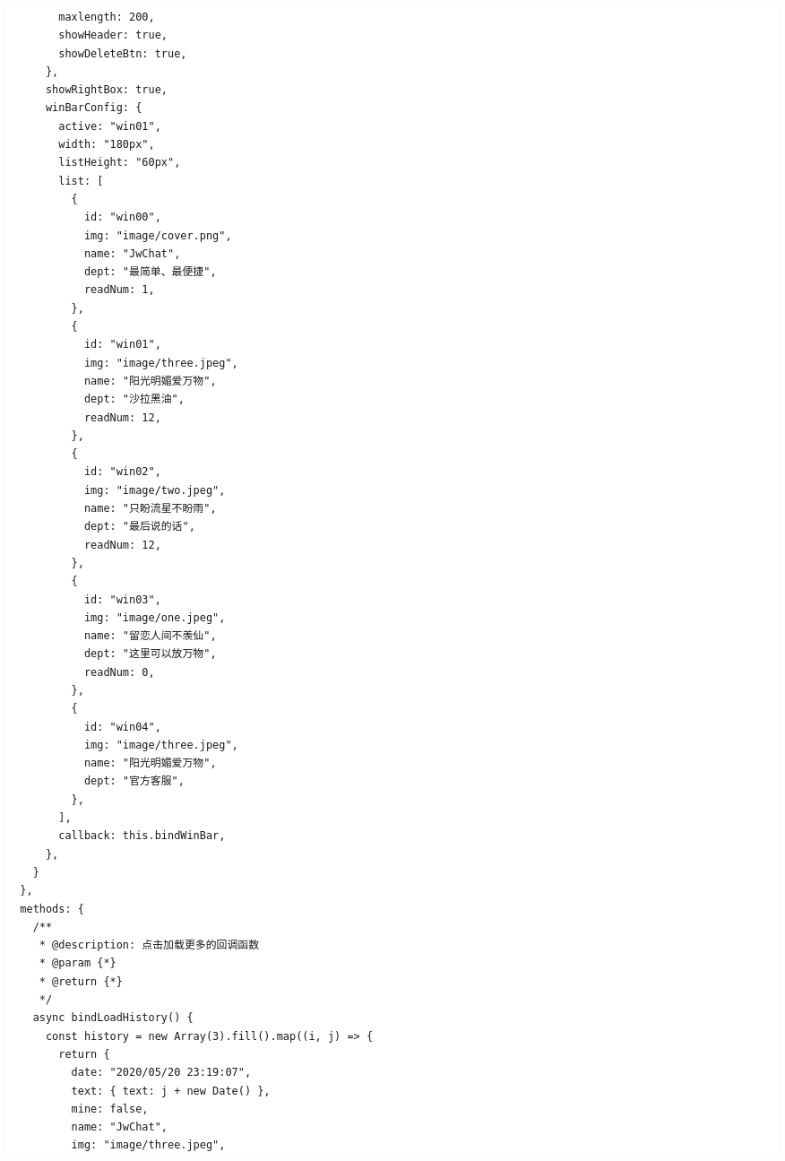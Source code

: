 ``` vue
        maxlength: 200,
        showHeader: true,
        showDeleteBtn: true,
      },
      showRightBox: true,
      winBarConfig: {
        active: "win01",
        width: "180px",
        listHeight: "60px",
        list: [
          {
            id: "win00",
            img: "image/cover.png",
            name: "JwChat",
            dept: "最简单、最便捷",
            readNum: 1,
          },
          {
            id: "win01",
            img: "image/three.jpeg",
            name: "阳光明媚爱万物",
            dept: "沙拉黑油",
            readNum: 12,
          },
          {
            id: "win02",
            img: "image/two.jpeg",
            name: "只盼流星不盼雨",
            dept: "最后说的话",
            readNum: 12,
          },
          {
            id: "win03",
            img: "image/one.jpeg",
            name: "留恋人间不羡仙",
            dept: "这里可以放万物",
            readNum: 0,
          },
          {
            id: "win04",
            img: "image/three.jpeg",
            name: "阳光明媚爱万物",
            dept: "官方客服",
          },
        ],
        callback: this.bindWinBar,
      },
    }
  },
  methods: {
    /**
     * @description: 点击加载更多的回调函数
     * @param {*}
     * @return {*}
     */
    async bindLoadHistory() {
      const history = new Array(3).fill().map((i, j) => {
        return {
          date: "2020/05/20 23:19:07",
          text: { text: j + new Date() },
          mine: false,
          name: "JwChat",
          img: "image/three.jpeg",
```
